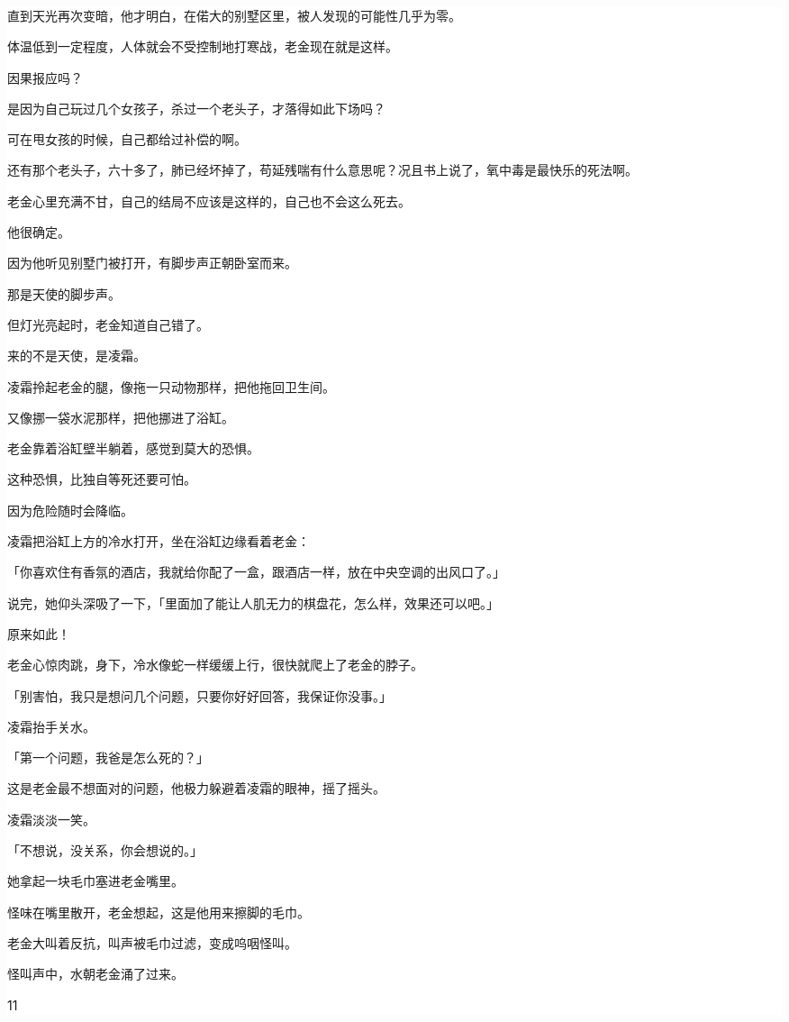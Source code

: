 直到天光再次变暗，他才明白，在偌大的别墅区里，被人发现的可能性几乎为零。

体温低到一定程度，人体就会不受控制地打寒战，老金现在就是这样。

因果报应吗？

是因为自己玩过几个女孩子，杀过一个老头子，才落得如此下场吗？

可在甩女孩的时候，自己都给过补偿的啊。

还有那个老头子，六十多了，肺已经坏掉了，苟延残喘有什么意思呢？况且书上说了，氧中毒是最快乐的死法啊。

老金心里充满不甘，自己的结局不应该是这样的，自己也不会这么死去。

他很确定。

因为他听见别墅门被打开，有脚步声正朝卧室而来。

那是天使的脚步声。

但灯光亮起时，老金知道自己错了。

来的不是天使，是凌霜。

凌霜拎起老金的腿，像拖一只动物那样，把他拖回卫生间。

又像挪一袋水泥那样，把他挪进了浴缸。

老金靠着浴缸壁半躺着，感觉到莫大的恐惧。

这种恐惧，比独自等死还要可怕。

因为危险随时会降临。

凌霜把浴缸上方的冷水打开，坐在浴缸边缘看着老金：

「你喜欢住有香氛的酒店，我就给你配了一盒，跟酒店一样，放在中央空调的出风口了。」

说完，她仰头深吸了一下，「里面加了能让人肌无力的棋盘花，怎么样，效果还可以吧。」

原来如此！

老金心惊肉跳，身下，冷水像蛇一样缓缓上行，很快就爬上了老金的脖子。

「别害怕，我只是想问几个问题，只要你好好回答，我保证你没事。」

凌霜抬手关水。

「第一个问题，我爸是怎么死的？」

这是老金最不想面对的问题，他极力躲避着凌霜的眼神，摇了摇头。

凌霜淡淡一笑。

「不想说，没关系，你会想说的。」

她拿起一块毛巾塞进老金嘴里。

怪味在嘴里散开，老金想起，这是他用来擦脚的毛巾。

老金大叫着反抗，叫声被毛巾过滤，变成呜咽怪叫。

怪叫声中，水朝老金涌了过来。

11

